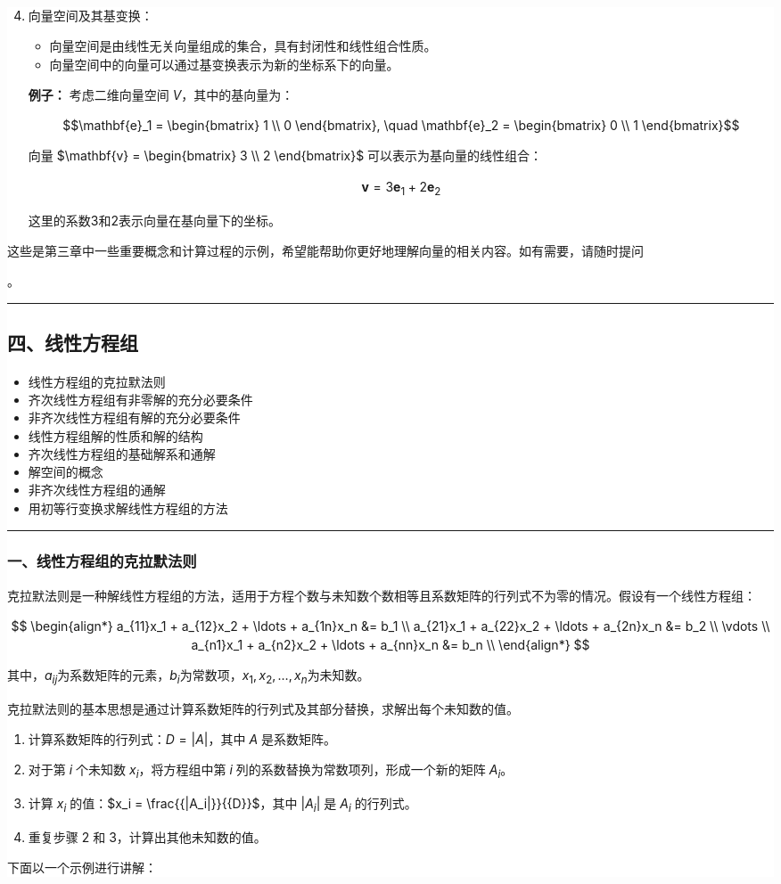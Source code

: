 4. 向量空间及其基变换：
   - 向量空间是由线性无关向量组成的集合，具有封闭性和线性组合性质。
   - 向量空间中的向量可以通过基变换表示为新的坐标系下的向量。

   **例子：**
   考虑二维向量空间 $V$，其中的基向量为：

   $$\mathbf{e}_1 = \begin{bmatrix} 1 \\ 0 \end{bmatrix}, \quad
     \mathbf{e}_2 = \begin{bmatrix} 0 \\ 1 \end{bmatrix}$$

   向量 $\mathbf{v} = \begin{bmatrix} 3 \\ 2 \end{bmatrix}$ 可以表示为基向量的线性组合：

   $$\mathbf{v} = 3\mathbf{e}_1 + 2\mathbf{e}_2$$

   这里的系数3和2表示向量在基向量下的坐标。

这些是第三章中一些重要概念和计算过程的示例，希望能帮助你更好地理解向量的相关内容。如有需要，请随时提问

。
- - -

## 四、线性方程组
- 线性方程组的克拉默法则
- 齐次线性方程组有非零解的充分必要条件
- 非齐次线性方程组有解的充分必要条件
- 线性方程组解的性质和解的结构
- 齐次线性方程组的基础解系和通解
- 解空间的概念
- 非齐次线性方程组的通解
- 用初等行变换求解线性方程组的方法
---
### 一、线性方程组的克拉默法则

克拉默法则是一种解线性方程组的方法，适用于方程个数与未知数个数相等且系数矩阵的行列式不为零的情况。假设有一个线性方程组：

$$
\begin{align*}
a_{11}x_1 + a_{12}x_2 + \ldots + a_{1n}x_n &= b_1 \\
a_{21}x_1 + a_{22}x_2 + \ldots + a_{2n}x_n &= b_2 \\
\vdots \\
a_{n1}x_1 + a_{n2}x_2 + \ldots + a_{nn}x_n &= b_n \\
\end{align*}
$$

其中，$a_{ij}$为系数矩阵的元素，$b_i$为常数项，$x_1, x_2, \ldots, x_n$为未知数。

克拉默法则的基本思想是通过计算系数矩阵的行列式及其部分替换，求解出每个未知数的值。

1. 计算系数矩阵的行列式：$D = |A|$，其中 $A$ 是系数矩阵。

2. 对于第 $i$ 个未知数 $x_i$，将方程组中第 $i$ 列的系数替换为常数项列，形成一个新的矩阵 $A_i$。

3. 计算 $x_i$ 的值：$x_i = \frac{{|A_i|}}{{D}}$，其中 $|A_i|$ 是 $A_i$ 的行列式。

4. 重复步骤 2 和 3，计算出其他未知数的值。

下面以一个示例进行讲解：

